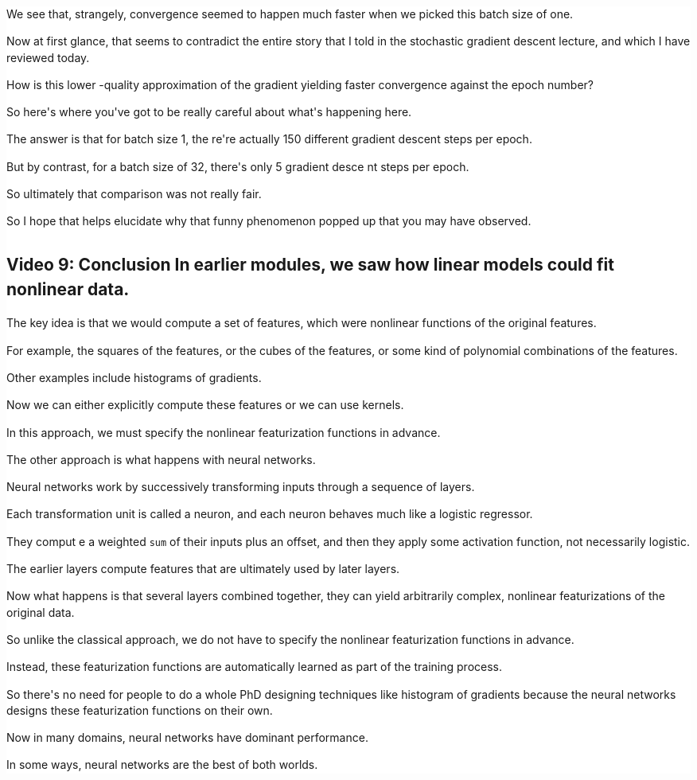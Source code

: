 We see that, strangely, convergence seemed to happen much faster when we picked this batch size of one.

Now at first glance, that seems to contradict the entire story that I told in the stochastic gradient descent lecture, and which I have reviewed today.

How is this lower -quality approximation of the gradient yielding faster convergence against the epoch number?

So here's where you've got to be really careful about what's happening here.

The answer is that for batch size 1, the re're actually 150 different gradient descent steps per epoch.

But by contrast, for a batch size of 32, there's only 5 gradient desce nt steps per epoch.

So ultimately that comparison was not really fair.

So I hope that helps elucidate why that funny phenomenon popped up that you may have observed.

## Video 9: Conclusion In earlier modules, we saw how linear models could fit nonlinear data.

The key idea is that we would compute a set of features, which were nonlinear functions of the original features.

For example, the squares of the features, or the cubes of the features, or some kind of polynomial combinations of the features.

Other examples include histograms of gradients.

Now we can either explicitly compute these features or we can use kernels.

In this approach, we must specify the nonlinear featurization functions in advance.

The other approach is what happens with neural networks.

Neural networks work by successively transforming inputs through a sequence of layers.

Each transformation unit is called a neuron, and each neuron behaves much like a logistic regressor.

They comput e a weighted `sum` of their inputs plus an offset, and then they apply some activation function, not necessarily logistic.

The earlier layers compute features that are ultimately used by later layers.

Now what happens is that several layers combined together, they can yield arbitrarily complex, nonlinear featurizations of the original data.

So unlike the classical approach, we do not have to specify the nonlinear featurization functions in advance.

Instead, these featurization functions are automatically learned as part of the training process.

So there's no need for people to do a whole PhD designing techniques like histogram of gradients because the neural networks designs these featurization functions on their own.

Now in many domains, neural networks have dominant performance.

In some ways, neural networks are the best of both worlds.
